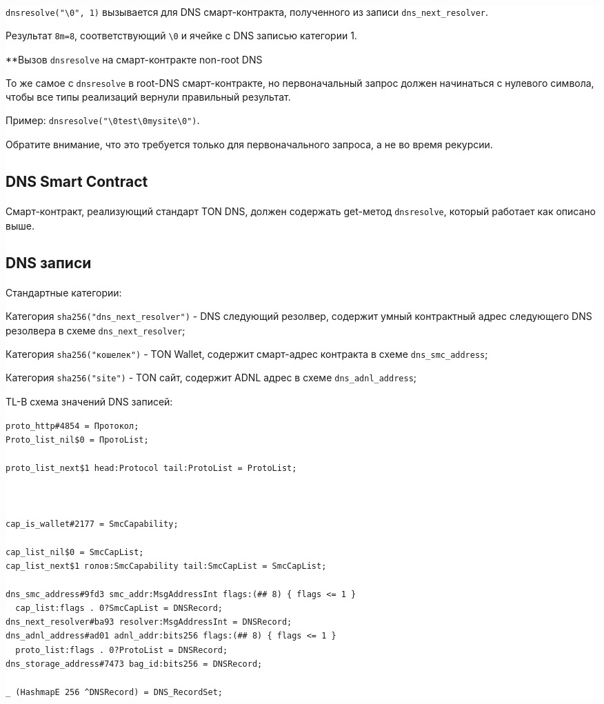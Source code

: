 `dnsresolve("\0", 1)` вызывается для DNS смарт-контракта, полученного из записи `dns_next_resolver`.

Результат `8m=8`, соответствующий `\0` и ячейке с DNS записью категории 1.

\*\*Вызов `dnsresolve` на смарт-контракте non-root DNS

То же самое с `dnsresolve` в root-DNS смарт-контракте, но первоначальный запрос должен начинаться с нулевого символа, чтобы все типы реализаций вернули правильный результат.

Пример: `dnsresolve("\0test\0mysite\0")`.

Обратите внимание, что это требуется только для первоначального запроса, а не во время рекурсии.

## DNS Smart Contract

Смарт-контракт, реализующий стандарт TON DNS, должен содержать get-метод `dnsresolve`, который работает как описано выше.

## DNS записи

Стандартные категории:

Категория `sha256("dns_next_resolver")` - DNS следующий резолвер, содержит умный контрактный адрес следующего DNS резолвера в схеме `dns_next_resolver`;

Категория `sha256("кошелек")` - TON Wallet, содержит смарт-адрес контракта в схеме `dns_smc_address`;

Категория `sha256("site")` - TON сайт, содержит ADNL адрес в схеме `dns_adnl_address`;

TL-B схема значений DNS записей:

```
proto_http#4854 = Протокол;
Proto_list_nil$0 = ПротоList;

proto_list_next$1 head:Protocol tail:ProtoList = ProtoList;



cap_is_wallet#2177 = SmcCapability;

cap_list_nil$0 = SmcCapList;
cap_list_next$1 голов:SmcCapability tail:SmcCapList = SmcCapList;

dns_smc_address#9fd3 smc_addr:MsgAddressInt flags:(## 8) { flags <= 1 }
  cap_list:flags . 0?SmcCapList = DNSRecord;
dns_next_resolver#ba93 resolver:MsgAddressInt = DNSRecord;
dns_adnl_address#ad01 adnl_addr:bits256 flags:(## 8) { flags <= 1 }
  proto_list:flags . 0?ProtoList = DNSRecord;
dns_storage_address#7473 bag_id:bits256 = DNSRecord;

_ (HashmapE 256 ^DNSRecord) = DNS_RecordSet;
```
